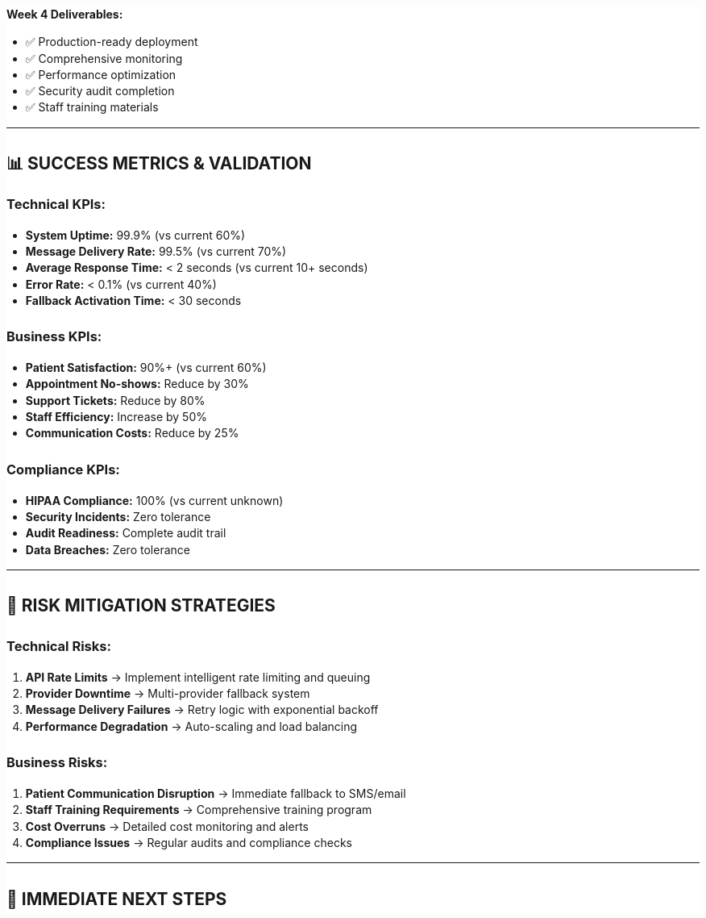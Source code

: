 **Week 4 Deliverables:**
- ✅ Production-ready deployment
- ✅ Comprehensive monitoring
- ✅ Performance optimization
- ✅ Security audit completion
- ✅ Staff training materials

---

## 📊 **SUCCESS METRICS & VALIDATION**

### **Technical KPIs:**
- **System Uptime:** 99.9% (vs current 60%)
- **Message Delivery Rate:** 99.5% (vs current 70%)
- **Average Response Time:** < 2 seconds (vs current 10+ seconds)
- **Error Rate:** < 0.1% (vs current 40%)
- **Fallback Activation Time:** < 30 seconds

### **Business KPIs:**
- **Patient Satisfaction:** 90%+ (vs current 60%)
- **Appointment No-shows:** Reduce by 30%
- **Support Tickets:** Reduce by 80%
- **Staff Efficiency:** Increase by 50%
- **Communication Costs:** Reduce by 25%

### **Compliance KPIs:**
- **HIPAA Compliance:** 100% (vs current unknown)
- **Security Incidents:** Zero tolerance
- **Audit Readiness:** Complete audit trail
- **Data Breaches:** Zero tolerance

---

## 🚨 **RISK MITIGATION STRATEGIES**

### **Technical Risks:**
1. **API Rate Limits** → Implement intelligent rate limiting and queuing
2. **Provider Downtime** → Multi-provider fallback system
3. **Message Delivery Failures** → Retry logic with exponential backoff
4. **Performance Degradation** → Auto-scaling and load balancing

### **Business Risks:**
1. **Patient Communication Disruption** → Immediate fallback to SMS/email
2. **Staff Training Requirements** → Comprehensive training program
3. **Cost Overruns** → Detailed cost monitoring and alerts
4. **Compliance Issues** → Regular audits and compliance checks

---

## 🎯 **IMMEDIATE NEXT STEPS**

